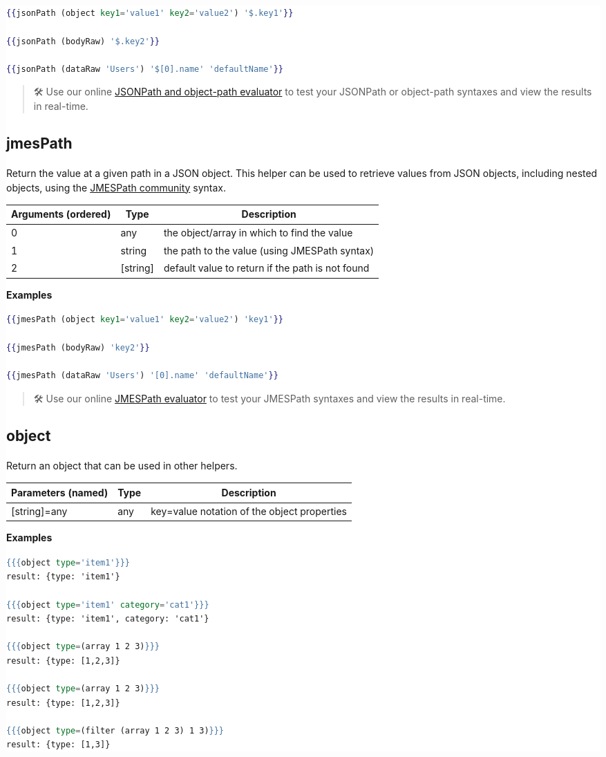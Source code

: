 ```handlebars
{{jsonPath (object key1='value1' key2='value2') '$.key1'}}

{{jsonPath (bodyRaw) '$.key2'}}

{{jsonPath (dataRaw 'Users') '$[0].name' 'defaultName'}}
```

> 🛠️ Use our online [JSONPath and object-path evaluator](/tools/json-object-path-evaluator/) to test your JSONPath or object-path syntaxes and view the results in real-time.

## jmesPath

Return the value at a given path in a JSON object. This helper can be used to retrieve values from JSON objects, including nested objects, using the [JMESPath community](https://www.npmjs.com/package/@jmespath-community/jmespath) syntax.

| Arguments (ordered) | Type     | Description                                      |
| ------------------- | -------- | ------------------------------------------------ |
| 0                   | any      | the object/array in which to find the value      |
| 1                   | string   | the path to the value (using JMESPath syntax)    |
| 2                   | [string] | default value to return if the path is not found |

**Examples**

```handlebars
{{jmesPath (object key1='value1' key2='value2') 'key1'}}

{{jmesPath (bodyRaw) 'key2'}}

{{jmesPath (dataRaw 'Users') '[0].name' 'defaultName'}}
```

> 🛠️ Use our online [JMESPath evaluator](/tools/jmes-path-evaluator/) to test your JMESPath syntaxes and view the results in real-time.

## object

Return an object that can be used in other helpers.

| Parameters (named) | Type | Description                                 |
| ------------------ | ---- | ------------------------------------------- |
| [string]=any       | any  | key=value notation of the object properties |

**Examples**

```handlebars
{{{object type='item1'}}}
result: {type: 'item1'}

{{{object type='item1' category='cat1'}}}
result: {type: 'item1', category: 'cat1'}

{{{object type=(array 1 2 3)}}}
result: {type: [1,2,3]}

{{{object type=(array 1 2 3)}}}
result: {type: [1,2,3]}

{{{object type=(filter (array 1 2 3) 1 3)}}}
result: {type: [1,3]}
```
